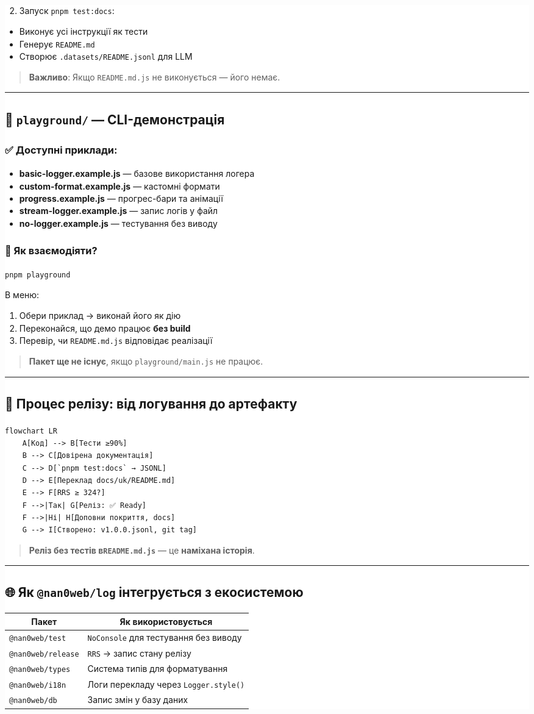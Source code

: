 2. Запуск `pnpm test:docs`:
- Виконує усі інструкції як тести
- Генерує `README.md`
- Створює `.datasets/README.jsonl` для LLM

> **Важливо**: Якщо `README.md.js` не виконується — його немає.

---

## 🦾 `playground/` — CLI-демонстрація

### ✅ Доступні приклади:
- **basic-logger.example.js** — базове використання логера
- **custom-format.example.js** — кастомні формати
- **progress.example.js** — прогрес-бари та анімації
- **stream-logger.example.js** — запис логів у файл
- **no-logger.example.js** — тестування без виводу

### 🔧 Як взаємодіяти?
```bash
pnpm playground
```

В меню:
1. Обери приклад → виконай його як дію
2. Переконайся, що демо працює **без build**
3. Перевір, чи `README.md.js` відповідає реалізації

> **Пакет ще не існує**, якщо `playground/main.js` не працює.

---

## 🔁 Процес релізу: від логування до артефакту

```mermaid
flowchart LR
    A[Код] --> B[Тести ≥90%]
    B --> C[Довірена документація]
    C --> D[`pnpm test:docs` → JSONL]
    D --> E[Переклад docs/uk/README.md]
    E --> F[RRS ≥ 324?]
    F -->|Так| G[Реліз: ✅ Ready]
    F -->|Ні| H[Доповни покриття, docs]
    G --> I[Створено: v1.0.0.jsonl, git tag]
```

> **Реліз без тестів в`README.md.js`** — це **наміхана історія**.

---

## 🌐 Як `@nan0web/log` інтегрується з екосистемою

| Пакет | Як використовується |
|-------|---------------------|
| `@nan0web/test` | `NoConsole` для тестування без виводу |
| `@nan0web/release` | `RRS` → запис стану релізу |
| `@nan0web/types` | Система типів для форматування |
| `@nan0web/i18n` | Логи перекладу через `Logger.style()` |
| `@nan0web/db` | Запис змін у базу даних |
